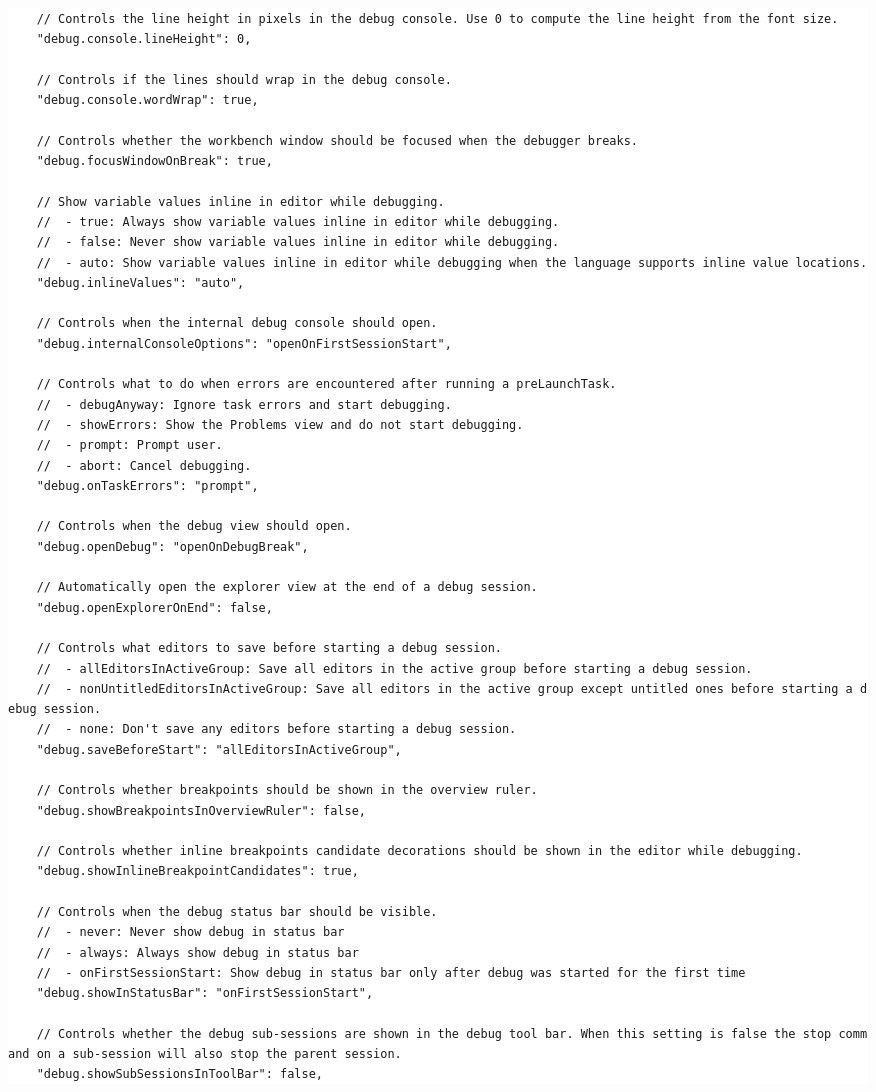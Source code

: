        // Controls the line height in pixels in the debug console. Use 0 to compute the line height from the font size.
        "debug.console.lineHeight": 0,

        // Controls if the lines should wrap in the debug console.
        "debug.console.wordWrap": true,

        // Controls whether the workbench window should be focused when the debugger breaks.
        "debug.focusWindowOnBreak": true,

        // Show variable values inline in editor while debugging.
        //  - true: Always show variable values inline in editor while debugging.
        //  - false: Never show variable values inline in editor while debugging.
        //  - auto: Show variable values inline in editor while debugging when the language supports inline value locations.
        "debug.inlineValues": "auto",

        // Controls when the internal debug console should open.
        "debug.internalConsoleOptions": "openOnFirstSessionStart",

        // Controls what to do when errors are encountered after running a preLaunchTask.
        //  - debugAnyway: Ignore task errors and start debugging.
        //  - showErrors: Show the Problems view and do not start debugging.
        //  - prompt: Prompt user.
        //  - abort: Cancel debugging.
        "debug.onTaskErrors": "prompt",

        // Controls when the debug view should open.
        "debug.openDebug": "openOnDebugBreak",

        // Automatically open the explorer view at the end of a debug session.
        "debug.openExplorerOnEnd": false,

        // Controls what editors to save before starting a debug session.
        //  - allEditorsInActiveGroup: Save all editors in the active group before starting a debug session.
        //  - nonUntitledEditorsInActiveGroup: Save all editors in the active group except untitled ones before starting a debug session.
        //  - none: Don't save any editors before starting a debug session.
        "debug.saveBeforeStart": "allEditorsInActiveGroup",

        // Controls whether breakpoints should be shown in the overview ruler.
        "debug.showBreakpointsInOverviewRuler": false,

        // Controls whether inline breakpoints candidate decorations should be shown in the editor while debugging.
        "debug.showInlineBreakpointCandidates": true,

        // Controls when the debug status bar should be visible.
        //  - never: Never show debug in status bar
        //  - always: Always show debug in status bar
        //  - onFirstSessionStart: Show debug in status bar only after debug was started for the first time
        "debug.showInStatusBar": "onFirstSessionStart",

        // Controls whether the debug sub-sessions are shown in the debug tool bar. When this setting is false the stop command on a sub-session will also stop the parent session.
        "debug.showSubSessionsInToolBar": false,
